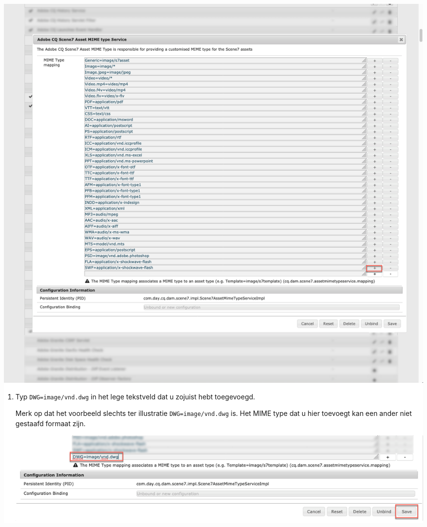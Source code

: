    ![2019-08-02_16-27-27](assets/2019-08-02_16-27-27.png)

1. Typ `DWG=image/vnd.dwg` in het lege tekstveld dat u zojuist hebt toegevoegd.

   Merk op dat het voorbeeld slechts ter illustratie `DWG=image/vnd.dwg` is. Het MIME type dat u hier toevoegt kan een ander niet gestaafd formaat zijn.

   ![2019-08-02_16-36-36](assets/2019-08-02_16-36-36.png)
